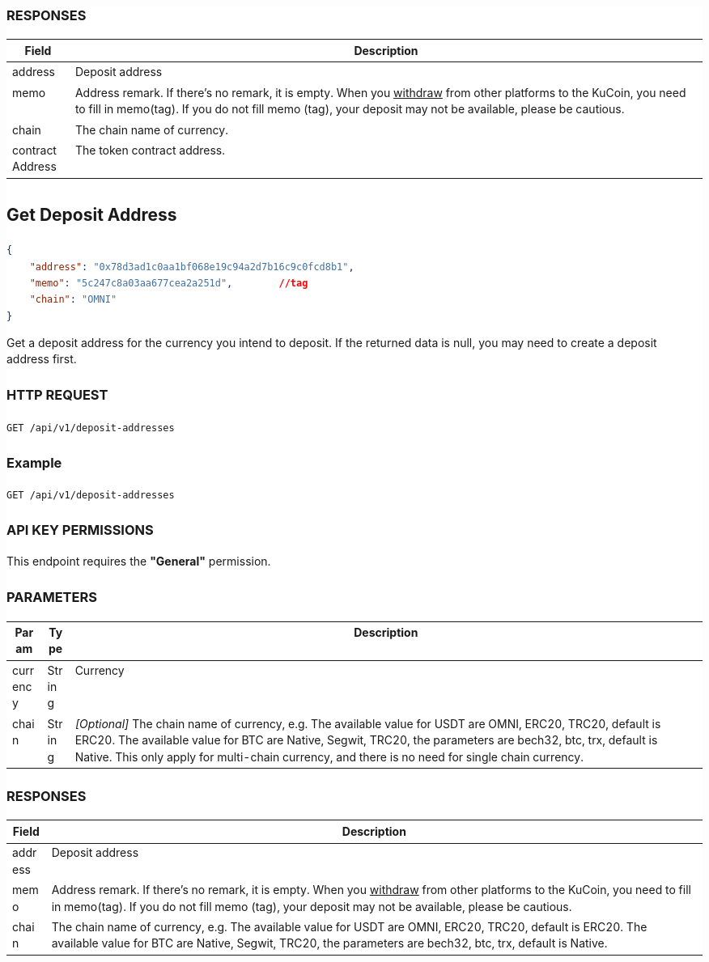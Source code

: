 ### RESPONSES
Field | Description
--------- | ------- 
address | Deposit address
memo | Address remark. If there’s no remark, it is empty. When you [withdraw](#apply-withdraw) from other platforms to the KuCoin, you need to fill in memo(tag). If you do not fill memo (tag), your deposit may not be available, please be cautious.
chain | The chain name of currency.
contractAddress | The token contract address.

## Get Deposit Address
```json
{
	"address": "0x78d3ad1c0aa1bf068e19c94a2d7b16c9c0fcd8b1",
	"memo": "5c247c8a03aa677cea2a251d",        //tag
	"chain": "OMNI"
}
```

Get a deposit address for the currency you intend to deposit. If the returned data is null, you may need to create a deposit address first.

### HTTP REQUEST
`GET /api/v1/deposit-addresses`

### Example
`GET /api/v1/deposit-addresses`

### API KEY PERMISSIONS
This endpoint requires the **"General"** permission.

### PARAMETERS
Param | Type | Description
--------- | ------- | -----------
currency | String | Currency
chain | String | *[Optional]* The chain name of currency, e.g. The available value for USDT are OMNI, ERC20, TRC20, default is ERC20. The available value for BTC are Native, Segwit, TRC20, the parameters are bech32, btc, trx, default is Native. This only apply for multi-chain currency, and there is no need for single chain currency. 

### RESPONSES
Field | Description
--------- | ------- 
address | Deposit address
memo | Address remark. If there’s no remark, it is empty. When you [withdraw](#apply-withdraw) from other platforms to the KuCoin, you need to fill in memo(tag). If you do not fill memo (tag), your deposit may not be available, please be cautious.
chain | The chain name of currency, e.g. The available value for USDT are OMNI, ERC20, TRC20, default is ERC20. The available value for BTC are Native, Segwit, TRC20, the parameters are bech32, btc, trx, default is Native. 

